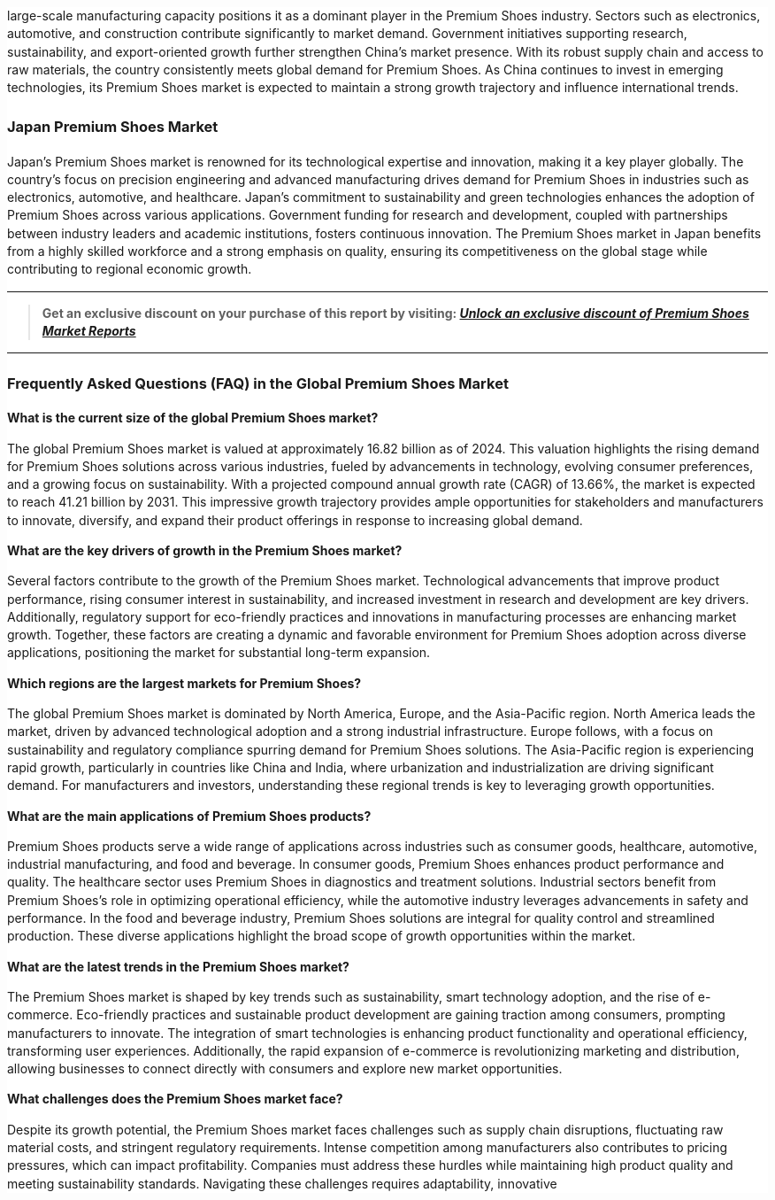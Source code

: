 large-scale manufacturing capacity positions it as a dominant player in the Premium Shoes industry. Sectors such as electronics, automotive, and construction contribute significantly to market demand. Government initiatives supporting research, sustainability, and export-oriented growth further strengthen China&rsquo;s market presence. With its robust supply chain and access to raw materials, the country consistently meets global demand for Premium Shoes. As China continues to invest in emerging technologies, its Premium Shoes market is expected to maintain a strong growth trajectory and influence international trends.</p><h3>Japan Premium Shoes Market</h3><p>Japan&rsquo;s Premium Shoes market is renowned for its technological expertise and innovation, making it a key player globally. The country&rsquo;s focus on precision engineering and advanced manufacturing drives demand for Premium Shoes in industries such as electronics, automotive, and healthcare. Japan&rsquo;s commitment to sustainability and green technologies enhances the adoption of Premium Shoes across various applications. Government funding for research and development, coupled with partnerships between industry leaders and academic institutions, fosters continuous innovation. The Premium Shoes market in Japan benefits from a highly skilled workforce and a strong emphasis on quality, ensuring its competitiveness on the global stage while contributing to regional economic growth.</p><hr /><blockquote><p><strong>Get an exclusive discount on your purchase of this report by visiting: <em><a href="://marketresearchpulse.com/ask-for-discount/57661?utm_source=Github&amp;utm_medium=0110">Unlock an exclusive discount of Premium Shoes Market Reports</a></em>&nbsp;</strong></p></blockquote><hr /><h3>Frequently Asked Questions (FAQ) in the Global Premium Shoes Market</h3><p><strong>What is the current size of the global Premium Shoes market?</strong></p><p>The global Premium Shoes market is valued at approximately 16.82 billion as of 2024. This valuation highlights the rising demand for Premium Shoes solutions across various industries, fueled by advancements in technology, evolving consumer preferences, and a growing focus on sustainability. With a projected compound annual growth rate (CAGR) of 13.66%, the market is expected to reach 41.21 billion by 2031. This impressive growth trajectory provides ample opportunities for stakeholders and manufacturers to innovate, diversify, and expand their product offerings in response to increasing global demand.</p><p><strong>What are the key drivers of growth in the Premium Shoes market?</strong></p><p>Several factors contribute to the growth of the Premium Shoes market. Technological advancements that improve product performance, rising consumer interest in sustainability, and increased investment in research and development are key drivers. Additionally, regulatory support for eco-friendly practices and innovations in manufacturing processes are enhancing market growth. Together, these factors are creating a dynamic and favorable environment for Premium Shoes adoption across diverse applications, positioning the market for substantial long-term expansion.</p><p><strong>Which regions are the largest markets for Premium Shoes?</strong></p><p>The global Premium Shoes market is dominated by North America, Europe, and the Asia-Pacific region. North America leads the market, driven by advanced technological adoption and a strong industrial infrastructure. Europe follows, with a focus on sustainability and regulatory compliance spurring demand for Premium Shoes solutions. The Asia-Pacific region is experiencing rapid growth, particularly in countries like China and India, where urbanization and industrialization are driving significant demand. For manufacturers and investors, understanding these regional trends is key to leveraging growth opportunities.</p><p><strong>What are the main applications of Premium Shoes products?</strong></p><p>Premium Shoes products serve a wide range of applications across industries such as consumer goods, healthcare, automotive, industrial manufacturing, and food and beverage. In consumer goods, Premium Shoes enhances product performance and quality. The healthcare sector uses Premium Shoes in diagnostics and treatment solutions. Industrial sectors benefit from Premium Shoes&rsquo;s role in optimizing operational efficiency, while the automotive industry leverages advancements in safety and performance. In the food and beverage industry, Premium Shoes solutions are integral for quality control and streamlined production. These diverse applications highlight the broad scope of growth opportunities within the market.</p><p><strong>What are the latest trends in the Premium Shoes market?</strong></p><p>The Premium Shoes market is shaped by key trends such as sustainability, smart technology adoption, and the rise of e-commerce. Eco-friendly practices and sustainable product development are gaining traction among consumers, prompting manufacturers to innovate. The integration of smart technologies is enhancing product functionality and operational efficiency, transforming user experiences. Additionally, the rapid expansion of e-commerce is revolutionizing marketing and distribution, allowing businesses to connect directly with consumers and explore new market opportunities.</p><p><strong>What challenges does the Premium Shoes market face?</strong></p><p>Despite its growth potential, the Premium Shoes market faces challenges such as supply chain disruptions, fluctuating raw material costs, and stringent regulatory requirements. Intense competition among manufacturers also contributes to pricing pressures, which can impact profitability. Companies must address these hurdles while maintaining high product quality and meeting sustainability standards. Navigating these challenges requires adaptability, innovative